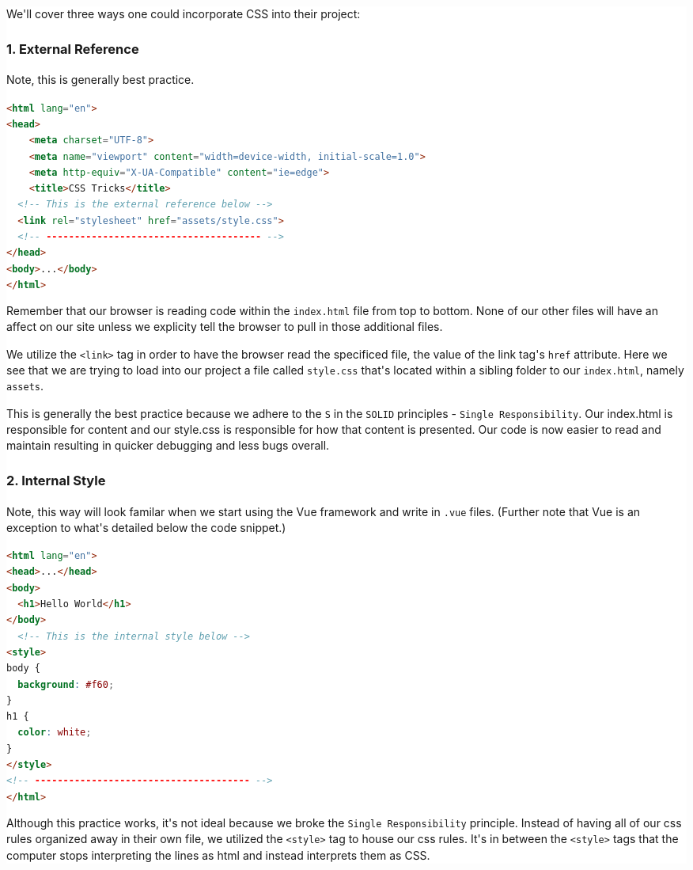 We'll cover three ways one could incorporate CSS into their project: 

### 1. External Reference

 Note, this is generally best practice.

```html
<html lang="en">
<head>
	<meta charset="UTF-8">
	<meta name="viewport" content="width=device-width, initial-scale=1.0">
	<meta http-equiv="X-UA-Compatible" content="ie=edge">
	<title>CSS Tricks</title>
  <!-- This is the external reference below -->
  <link rel="stylesheet" href="assets/style.css">
  <!-- -------------------------------------- -->
</head>
<body>...</body>
</html>
```
Remember that our browser is reading code within the `index.html` file from top to bottom. None of our other files will have an affect on our site unless we explicity tell the browser to pull in those additional files.<br/>

We utilize the `<link>` tag in order to have the browser read the specificed file, the value of the link tag's `href` attribute. Here we see that we are trying to load into our project a file called `style.css` that's located within a sibling folder to our `index.html`, namely `assets`.<br />

This is generally the best practice because we adhere to the `S` in the `SOLID` principles - `Single Responsibility`. Our index.html is responsible for content and our style.css is responsible for how that content is presented. Our code is now easier to read and maintain resulting in quicker debugging and less bugs overall.

### 2. Internal Style
Note, this way will look familar when we start using the Vue framework and write in `.vue` files. (Further note that Vue is an exception to what's detailed below the code snippet.)

```html
<html lang="en">
<head>...</head>
<body>
  <h1>Hello World</h1>
</body>
  <!-- This is the internal style below -->
<style>
body {
  background: #f60;
}
h1 {
  color: white;
}
</style>
<!-- -------------------------------------- -->
</html>
```
Although this practice works, it's not ideal because we broke the `Single Responsibility` principle. Instead of having all of our css rules organized away in their own file, we utilized the `<style>` tag to house our css rules. It's in between the `<style>` tags that the computer stops interpreting the lines as html and instead interprets them as CSS.<br />
